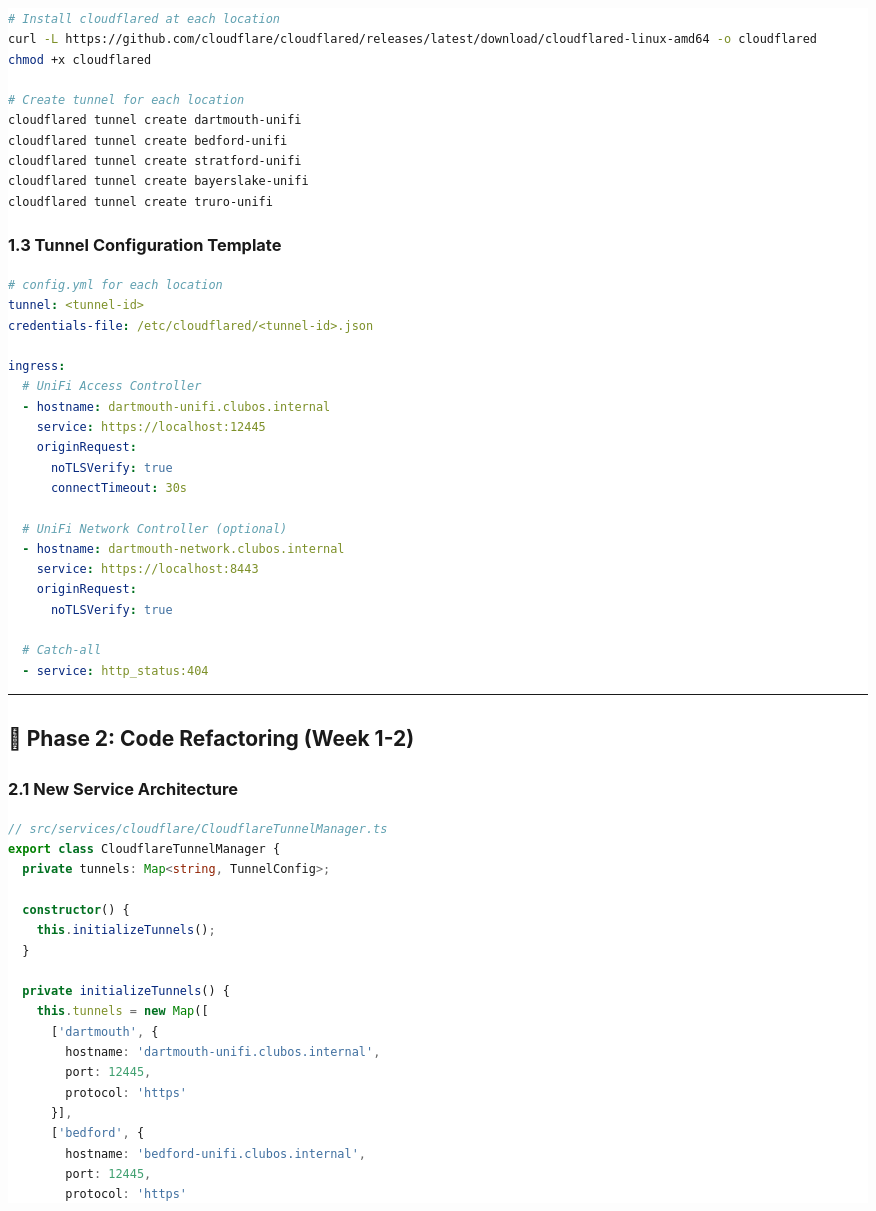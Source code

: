 ```bash
# Install cloudflared at each location
curl -L https://github.com/cloudflare/cloudflared/releases/latest/download/cloudflared-linux-amd64 -o cloudflared
chmod +x cloudflared

# Create tunnel for each location
cloudflared tunnel create dartmouth-unifi
cloudflared tunnel create bedford-unifi
cloudflared tunnel create stratford-unifi
cloudflared tunnel create bayerslake-unifi
cloudflared tunnel create truro-unifi
```

### 1.3 Tunnel Configuration Template

```yaml
# config.yml for each location
tunnel: <tunnel-id>
credentials-file: /etc/cloudflared/<tunnel-id>.json

ingress:
  # UniFi Access Controller
  - hostname: dartmouth-unifi.clubos.internal
    service: https://localhost:12445
    originRequest:
      noTLSVerify: true
      connectTimeout: 30s
      
  # UniFi Network Controller (optional)
  - hostname: dartmouth-network.clubos.internal
    service: https://localhost:8443
    originRequest:
      noTLSVerify: true
      
  # Catch-all
  - service: http_status:404
```

---

## 📂 Phase 2: Code Refactoring (Week 1-2)

### 2.1 New Service Architecture

```typescript
// src/services/cloudflare/CloudflareTunnelManager.ts
export class CloudflareTunnelManager {
  private tunnels: Map<string, TunnelConfig>;
  
  constructor() {
    this.initializeTunnels();
  }
  
  private initializeTunnels() {
    this.tunnels = new Map([
      ['dartmouth', {
        hostname: 'dartmouth-unifi.clubos.internal',
        port: 12445,
        protocol: 'https'
      }],
      ['bedford', {
        hostname: 'bedford-unifi.clubos.internal',
        port: 12445,
        protocol: 'https'
```